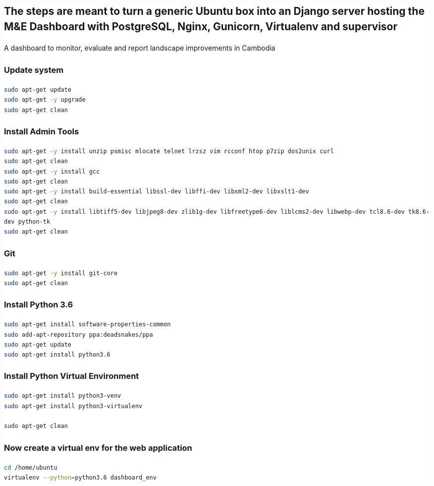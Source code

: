 ## The steps are meant to turn a generic Ubuntu box into an Django server hosting the M&E Dashboard with PostgreSQL, Nginx, Gunicorn, Virtualenv and supervisor

A dashboard to monitor, evaluate and report landscape improvements in Cambodia

### Update system
```sh
sudo apt-get update
sudo apt-get -y upgrade
sudo apt-get clean
```

### Install Admin Tools
```sh
sudo apt-get -y install unzip psmisc mlocate telnet lrzsz vim rcconf htop p7zip dos2unix curl
sudo apt-get clean
sudo apt-get -y install gcc
sudo apt-get clean
sudo apt-get -y install build-essential libssl-dev libffi-dev libxml2-dev libxslt1-dev
sudo apt-get clean
sudo apt-get -y install libtiff5-dev libjpeg8-dev zlib1g-dev libfreetype6-dev liblcms2-dev libwebp-dev tcl8.6-dev tk8.6-dev python-tk
sudo apt-get clean
```

### Git
```sh
sudo apt-get -y install git-core
sudo apt-get clean
```

### Install Python 3.6
```sh
sudo apt-get install software-properties-common
sudo add-apt-repository ppa:deadsnakes/ppa
sudo apt-get update
sudo apt-get install python3.6
```

### Install Python Virtual Environment
```sh
sudo apt-get install python3-venv
sudo apt-get install python3-virtualenv

sudo apt-get clean
```

### Now create a virtual env for the web application
```sh
cd /home/ubuntu
virtualenv --python=python3.6 dashboard_env
```
